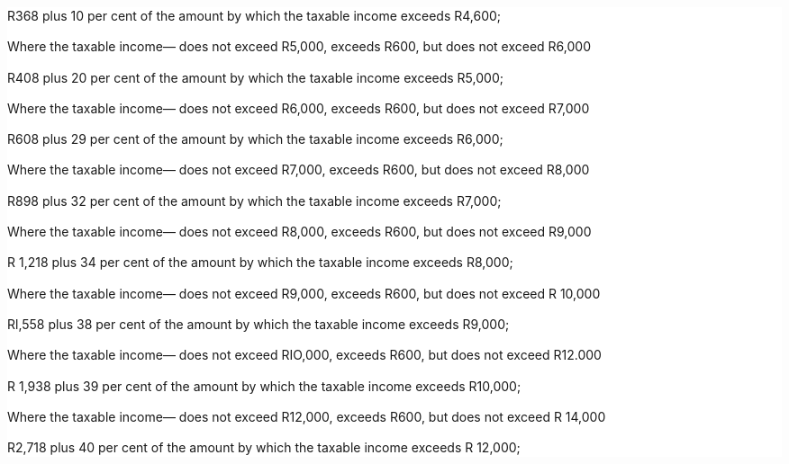 <td><p>R368 plus 10 per cent of the amount by which the taxable income exceeds R4,600;</p></td>

</tr>

<tr>

<td><p>Where the taxable income&#x2014; does not exceed R5,000, exceeds R600, but does not exceed R6,000</p></td>

<td><p>R408 plus 20 per cent of the amount by which the taxable income exceeds R5,000;</p></td>

</tr>

<tr>

<td><p>Where the taxable income&#x2014; does not exceed R6,000, exceeds R600, but does not exceed R7,000</p></td>

<td><p>R608 plus 29 per cent of the amount by which the taxable income exceeds R6,000;</p></td>

</tr>

<tr>

<td><p>Where the taxable income&#x2014; does not exceed R7,000, exceeds R600, but does not exceed R8,000</p></td>

<td><p>R898 plus 32 per cent of the amount by which the taxable income exceeds R7,000;</p></td>

</tr>

<tr>

<td><p>Where the taxable income&#x2014; does not exceed R8,000, exceeds R600, but does not exceed R9,000</p></td>

<td><p>R 1,218 plus 34 per cent of the amount by which the taxable income exceeds R8,000;</p></td>

</tr>

<tr>

<td><p>Where the taxable income&#x2014; does not exceed R9,000, exceeds R600, but does not exceed R 10,000</p></td>

<td><p>Rl,558 plus 38 per cent of the amount by which the taxable income exceeds R9,000;</p></td>

</tr>

<tr>

<td><p>Where the taxable income&#x2014; does not exceed RIO,000, exceeds R600, but does not exceed R12.000</p></td>

<td><p>R 1,938 plus 39 per cent of the amount by which the taxable income exceeds R10,000;</p></td>

</tr>

<tr>

<td><p>Where the taxable income&#x2014; does not exceed R12,000, exceeds R600, but does not exceed R 14,000</p></td>

<td><p>R2,718 plus 40 per cent of the amount by which the taxable income exceeds R 12,000;</p></td>

